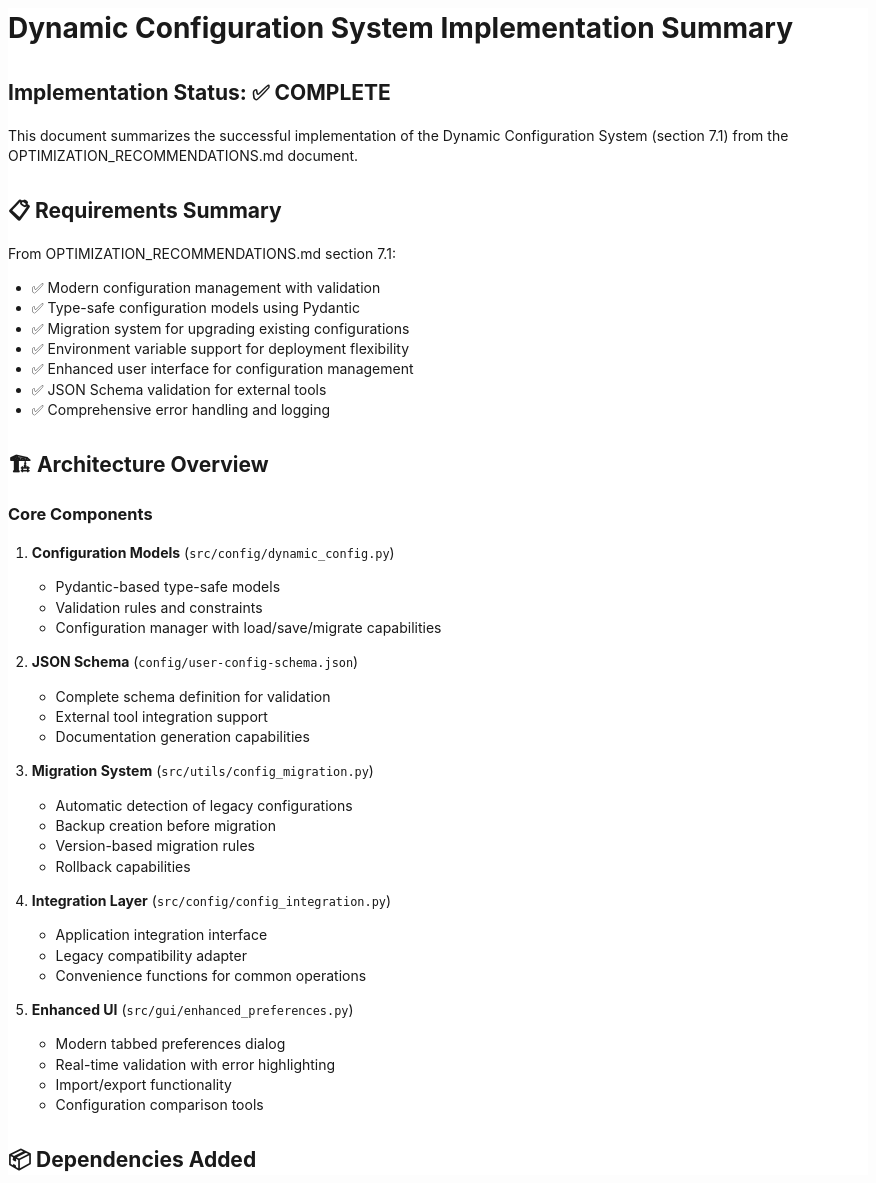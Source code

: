# Dynamic Configuration System Implementation Summary

## Implementation Status: ✅ COMPLETE

This document summarizes the successful implementation of the Dynamic Configuration System (section 7.1) from the OPTIMIZATION_RECOMMENDATIONS.md document.

## 📋 Requirements Summary

From OPTIMIZATION_RECOMMENDATIONS.md section 7.1:
- ✅ Modern configuration management with validation
- ✅ Type-safe configuration models using Pydantic
- ✅ Migration system for upgrading existing configurations
- ✅ Environment variable support for deployment flexibility
- ✅ Enhanced user interface for configuration management
- ✅ JSON Schema validation for external tools
- ✅ Comprehensive error handling and logging

## 🏗️ Architecture Overview

### Core Components

1. **Configuration Models** (`src/config/dynamic_config.py`)
   - Pydantic-based type-safe models
   - Validation rules and constraints
   - Configuration manager with load/save/migrate capabilities

2. **JSON Schema** (`config/user-config-schema.json`)
   - Complete schema definition for validation
   - External tool integration support
   - Documentation generation capabilities

3. **Migration System** (`src/utils/config_migration.py`)
   - Automatic detection of legacy configurations
   - Backup creation before migration
   - Version-based migration rules
   - Rollback capabilities

4. **Integration Layer** (`src/config/config_integration.py`)
   - Application integration interface
   - Legacy compatibility adapter
   - Convenience functions for common operations

5. **Enhanced UI** (`src/gui/enhanced_preferences.py`)
   - Modern tabbed preferences dialog
   - Real-time validation with error highlighting
   - Import/export functionality
   - Configuration comparison tools

## 📦 Dependencies Added
